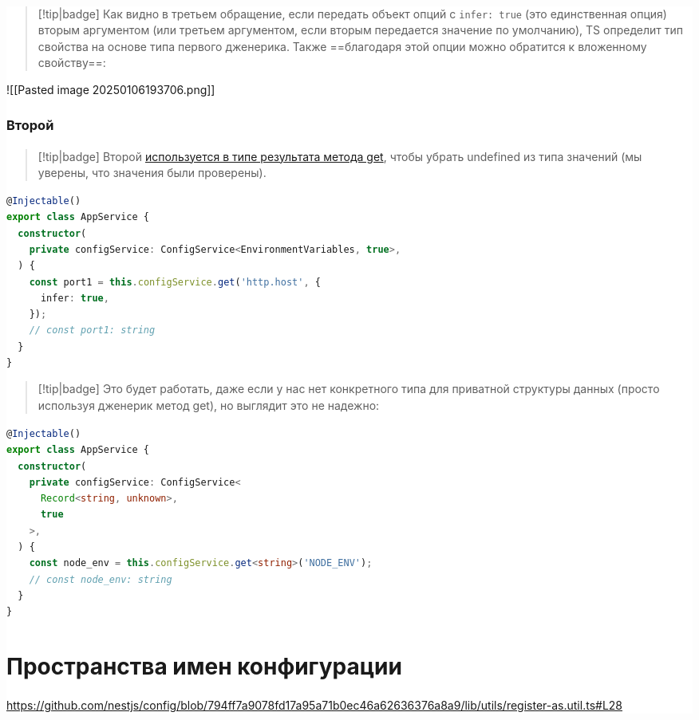 > [!tip|badge]
> Как видно в третьем обращение, если передать объект опций с `infer: true` (это единственная опция) вторым аргументом (или третьем аргументом, если вторым передается значение по умолчанию), TS определит тип свойства на основе типа первого дженерика. Также ==благодаря этой опции можно обратится к вложенному свойству==:

![[Pasted image 20250106193706.png]]

### Второй

> [!tip|badge]
> Второй [используется в типе результата метода get](https://github.com/nestjs/config/blob/c746b5f557b4fb860ec613d3c3fc27ecc2cfeb41/lib/config.service.ts#L22), чтобы убрать undefined из типа значений (мы уверены, что значения были проверены).

```ts
@Injectable()
export class AppService {
  constructor(
    private configService: ConfigService<EnvironmentVariables, true>,
  ) {
    const port1 = this.configService.get('http.host', {
      infer: true,
    });
    // const port1: string
  }
}
```

> [!tip|badge]
> Это будет работать, даже если у нас нет конкретного типа для приватной структуры данных (просто используя дженерик метод get), но выглядит это не надежно:

```ts
@Injectable()
export class AppService {
  constructor(
    private configService: ConfigService<
      Record<string, unknown>,
      true
    >,
  ) {
    const node_env = this.configService.get<string>('NODE_ENV');
    // const node_env: string
  }
}
```

# Пространства имен конфигурации

https://github.com/nestjs/config/blob/794ff7a9078fd17a95a71b0ec46a62636376a8a9/lib/utils/register-as.util.ts#L28